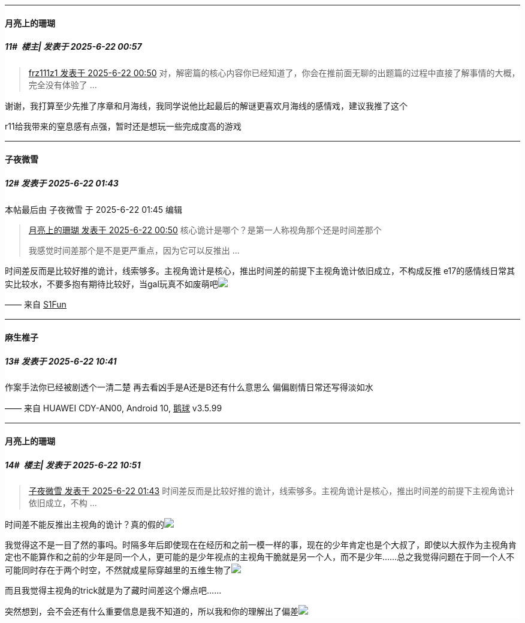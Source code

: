 *****

####  月亮上的珊瑚  
##### 11#         楼主| 发表于 2025-6-22 00:57

<blockquote><a href="httphttps://stage1st.com/2b/forum.php?mod=redirect&amp;goto=findpost&amp;pid=67978598&amp;ptid=2254491" target="_blank">frz111z1 发表于 2025-6-22 00:50</a>
对，解密篇的核心内容你已经知道了，你会在推前面无聊的出题篇的过程中直接了解事情的大概，完全没有体验了 ...</blockquote>
谢谢，我打算至少先推了序章和月海线，我同学说他比起最后的解谜更喜欢月海线的感情戏，建议我推了这个

r11给我带来的窒息感有点强，暂时还是想玩一些完成度高的游戏

*****

####  子夜微雪  
##### 12#       发表于 2025-6-22 01:43

 本帖最后由 子夜微雪 于 2025-6-22 01:45 编辑 
<blockquote><a href="httphttps://stage1st.com/2b/forum.php?mod=redirect&amp;goto=findpost&amp;pid=67978599&amp;ptid=2254491" target="_blank">月亮上的珊瑚 发表于 2025-6-22 00:50</a>
核心诡计是哪个？是第一人称视角那个还是时间差那个

我感觉时间差那个是不是更严重点，因为它可以反推出 ...</blockquote>
时间差反而是比较好推的诡计，线索够多。主视角诡计是核心，推出时间差的前提下主视角诡计依旧成立，不构成反推
e17的感情线日常其实比较水，不要多抱有期待比较好，当gal玩真不如废萌吧<img src="https://static.stage1st.com/image/smiley/face2017/067.png" referrerpolicy="no-referrer">

—— 来自 [S1Fun](https://s1fun.koalcat.com)

*****

####  麻生椎子  
##### 13#       发表于 2025-6-22 10:41

作案手法你已经被剧透个一清二楚
再去看凶手是A还是B还有什么意思么
偏偏剧情日常还写得淡如水

—— 来自 HUAWEI CDY-AN00, Android 10, [鹅球](https://www.pgyer.com/GcUxKd4w) v3.5.99

*****

####  月亮上的珊瑚  
##### 14#         楼主| 发表于 2025-6-22 10:51

<blockquote><a href="httphttps://stage1st.com/2b/forum.php?mod=redirect&amp;goto=findpost&amp;pid=67978691&amp;ptid=2254491" target="_blank">子夜微雪 发表于 2025-6-22 01:43</a>
时间差反而是比较好推的诡计，线索够多。主视角诡计是核心，推出时间差的前提下主视角诡计依旧成立，不构 ...</blockquote>
时间差不能反推出主视角的诡计？真的假的<img src="https://static.stage1st.com/image/smiley/face2017/106.png" referrerpolicy="no-referrer">

我觉得这不是一目了然的事吗。时隔多年后即使现在在经历和之前一模一样的事，现在的少年肯定也是个大叔了，即使以大叔作为主视角肯定也不能算作和之前的少年是同一个人，更可能的是少年视点的主视角干脆就是另一个人，而不是少年……总之我觉得问题在于同一个人不可能同时存在于两个时空，不然就成星际穿越里的五维生物了<img src="https://static.stage1st.com/image/smiley/face2017/002.png" referrerpolicy="no-referrer">

而且我觉得主视角的trick就是为了藏时间差这个爆点吧……

突然想到，会不会还有什么重要信息是我不知道的，所以我和你的理解出了偏差<img src="https://static.stage1st.com/image/smiley/face2017/105.png" referrerpolicy="no-referrer">
